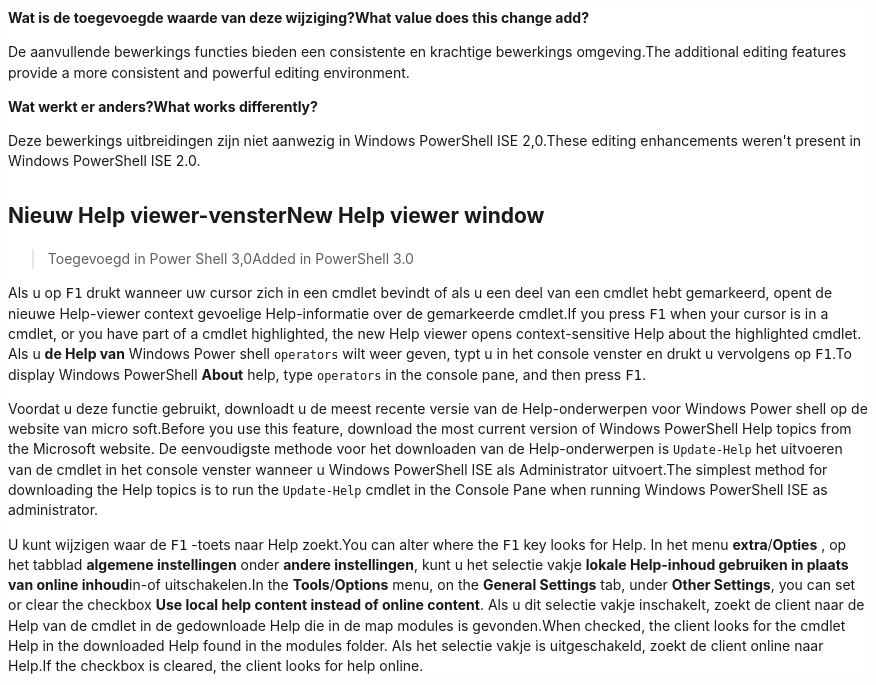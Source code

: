<span data-ttu-id="c1113-212">**Wat is de toegevoegde waarde van deze wijziging?**</span><span class="sxs-lookup"><span data-stu-id="c1113-212">**What value does this change add?**</span></span>

<span data-ttu-id="c1113-213">De aanvullende bewerkings functies bieden een consistente en krachtige bewerkings omgeving.</span><span class="sxs-lookup"><span data-stu-id="c1113-213">The additional editing features provide a more consistent and powerful editing environment.</span></span>

<span data-ttu-id="c1113-214">**Wat werkt er anders?**</span><span class="sxs-lookup"><span data-stu-id="c1113-214">**What works differently?**</span></span>

<span data-ttu-id="c1113-215">Deze bewerkings uitbreidingen zijn niet aanwezig in Windows PowerShell ISE 2,0.</span><span class="sxs-lookup"><span data-stu-id="c1113-215">These editing enhancements weren't present in Windows PowerShell ISE 2.0.</span></span>

## <a name="new-help-viewer-window"></a><span data-ttu-id="c1113-216">Nieuw Help viewer-venster</span><span class="sxs-lookup"><span data-stu-id="c1113-216">New Help viewer window</span></span>

> <span data-ttu-id="c1113-217">Toegevoegd in Power Shell 3,0</span><span class="sxs-lookup"><span data-stu-id="c1113-217">Added in PowerShell 3.0</span></span>

<span data-ttu-id="c1113-218">Als u op <kbd>F1</kbd> drukt wanneer uw cursor zich in een cmdlet bevindt of als u een deel van een cmdlet hebt gemarkeerd, opent de nieuwe Help-viewer context gevoelige Help-informatie over de gemarkeerde cmdlet.</span><span class="sxs-lookup"><span data-stu-id="c1113-218">If you press <kbd>F1</kbd> when your cursor is in a cmdlet, or you have part of a cmdlet highlighted, the new Help viewer opens context-sensitive Help about the highlighted cmdlet.</span></span> <span data-ttu-id="c1113-219">Als u **de Help van** Windows Power shell `operators` wilt weer geven, typt u in het console venster en drukt u vervolgens op <kbd>F1</kbd>.</span><span class="sxs-lookup"><span data-stu-id="c1113-219">To display Windows PowerShell **About** help, type `operators` in the console pane, and then press <kbd>F1</kbd>.</span></span>

<span data-ttu-id="c1113-220">Voordat u deze functie gebruikt, downloadt u de meest recente versie van de Help-onderwerpen voor Windows Power shell op de website van micro soft.</span><span class="sxs-lookup"><span data-stu-id="c1113-220">Before you use this feature, download the most current version of Windows PowerShell Help topics from the Microsoft website.</span></span> <span data-ttu-id="c1113-221">De eenvoudigste methode voor het downloaden van de Help-onderwerpen is `Update-Help` het uitvoeren van de cmdlet in het console venster wanneer u Windows PowerShell ISE als Administrator uitvoert.</span><span class="sxs-lookup"><span data-stu-id="c1113-221">The simplest method for downloading the Help topics is to run the `Update-Help` cmdlet in the Console Pane when running Windows PowerShell ISE as administrator.</span></span>

<span data-ttu-id="c1113-222">U kunt wijzigen waar de <kbd>F1</kbd> -toets naar Help zoekt.</span><span class="sxs-lookup"><span data-stu-id="c1113-222">You can alter where the <kbd>F1</kbd> key looks for Help.</span></span> <span data-ttu-id="c1113-223">In het menu **extra**/**Opties** , op het tabblad **algemene instellingen** onder **andere instellingen**, kunt u het selectie vakje **lokale Help-inhoud gebruiken in plaats van online inhoud**in-of uitschakelen.</span><span class="sxs-lookup"><span data-stu-id="c1113-223">In the **Tools**/**Options** menu, on the **General Settings** tab, under **Other Settings**, you can set or clear the checkbox **Use local help content instead of online content**.</span></span> <span data-ttu-id="c1113-224">Als u dit selectie vakje inschakelt, zoekt de client naar de Help van de cmdlet in de gedownloade Help die in de map modules is gevonden.</span><span class="sxs-lookup"><span data-stu-id="c1113-224">When checked, the client looks for the cmdlet Help in the downloaded Help found in the modules folder.</span></span> <span data-ttu-id="c1113-225">Als het selectie vakje is uitgeschakeld, zoekt de client online naar Help.</span><span class="sxs-lookup"><span data-stu-id="c1113-225">If the checkbox is cleared, the client looks for help online.</span></span>
